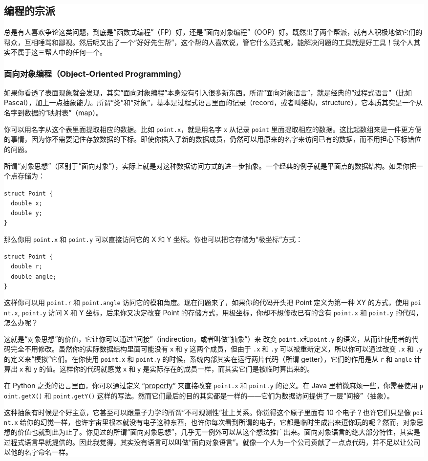 ## 编程的宗派

总是有人喜欢争论这类问题，到底是“函数式编程”（FP）好，还是“面向对象编程”（OOP）好。既然出了两个帮派，就有人积极地做它们的帮众，互相唾骂和鄙视。然后呢又出了一个“好好先生帮”，这个帮的人喜欢说，管它什么范式呢，能解决问题的工具就是好工具！我个人其实不属于这三帮人中的任何一个。

### 面向对象编程（Object-Oriented Programming）

如果你看透了表面现象就会发现，其实“面向对象编程”本身没有引入很多新东西。所谓“面向对象语言”，就是经典的“过程式语言”（比如 Pascal），加上一点抽象能力。所谓“类”和“对象”，基本是过程式语言里面的记录（record，或者叫结构，structure），它本质其实是一个从名字到数据的“映射表”（map）。

你可以用名字从这个表里面提取相应的数据。比如 `point.x`，就是用名字 `x` 从记录 `point` 里面提取相应的数据。这比起数组来是一件更方便的事情，因为你不需要记住存放数据的下标。即使你插入了新的数据成员，仍然可以用原来的名字来访问已有的数据，而不用担心下标错位的问题。

所谓“对象思想”（区别于“面向对象”），实际上就是对这种数据访问方式的进一步抽象。一个经典的例子就是平面点的数据结构。如果你把一个点存储为：

<div class="language-plaintext highlighter-rouge">

<div class="highlight">

    struct Point {
      double x;
      double y;
    }

</div>

</div>

那么你用 `point.x` 和 `point.y` 可以直接访问它的 X 和 Y 坐标。你也可以把它存储为“极坐标”方式：

<div class="language-plaintext highlighter-rouge">

<div class="highlight">

    struct Point {
      double r;
      double angle;
    }

</div>

</div>

这样你可以用 `point.r` 和 `point.angle` 访问它的模和角度。现在问题来了，如果你的代码开头把 Point 定义为第一种 XY 的方式，使用 `point.x`, `point.y` 访问 X 和 Y 坐标，后来你又决定改变 Point 的存储方式，用极坐标，你却不想修改已有的含有 `point.x` 和 `point.y` 的代码，怎么办呢？

这就是“对象思想”的价值，它让你可以通过“间接”（indirection，或者叫做“抽象”）来 改变 `point.x`和`point.y` 的语义，从而让使用者的代码完全不用修改。虽然你的实际数据结构里面可能没有 `x` 和 `y` 这两个成员，但由于 `.x` 和 `.y` 可以被重新定义，所以你可以通过改变 `.x` 和 `.y` 的定义来“模拟”它们。在你使用 `point.x` 和 `point.y` 的时候，系统内部其实在运行两片代码（所谓 getter），它们的作用是从 `r` 和 `angle` 计算出 `x` 和 `y` 的值。这样你的代码就感觉 `x` 和 `y` 是实际存在的成员一样，而其实它们是被临时算出来的。

在 Python 之类的语言里面，你可以通过定义 “[property](https://docs.python.org/2/library/functions.html#property)” 来直接改变 `point.x` 和 `point.y` 的语义。在 Java 里稍微麻烦一些，你需要使用 `point.getX()` 和 `point.getY()` 这样的写法。然而它们最后的目的其实都是一样的——它们为数据访问提供了一层“间接”（抽象）。

这种抽象有时候是个好主意，它甚至可以跟量子力学的所谓“不可观测性”扯上关系。你觉得这个原子里面有 10 个电子？也许它们只是像 `point.x` 给你的幻觉一样，也许宇宙里根本就没有电子这种东西，也许你每次看到所谓的电子，它都是临时生成出来逗你玩的呢？然而，对象思想的价值也就到此为止了。你见过的所谓“面向对象思想”，几乎无一例外可以从这个想法推广出来。面向对象语言的绝大部分特性，其实是过程式语言早就提供的。因此我觉得，其实没有语言可以叫做“面向对象语言”。就像一个人为一个公司贡献了一点点代码，并不足以让公司以他的名字命名一样。
